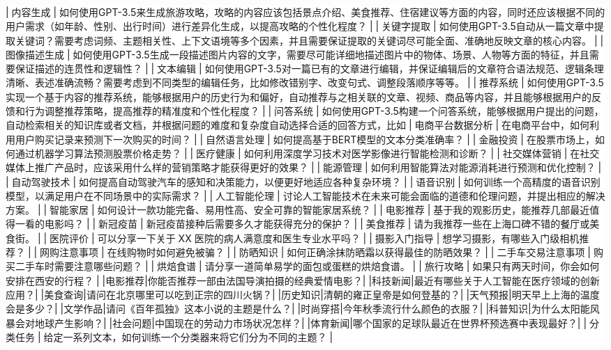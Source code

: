 | 内容生成   | 如何使用GPT-3.5来生成旅游攻略，攻略的内容应该包括景点介绍、美食推荐、住宿建议等方面的内容，同时还应该根据不同的用户需求（如年龄、性别、出行时间）进行差异化生成，以提高攻略的个性化程度？                                                                                                                                                                                                                                                                                                                                                                                                                                                                                                                                                                                                                    |
| 关键字提取  | 如何使用GPT-3.5自动从一篇文章中提取关键词？需要考虑词频、主题相关性、上下文语境等多个因素，并且需要保证提取的关键词尽可能全面、准确地反映文章的核心内容。                                                                                                                                                                                                                                                                                                                                                                                                                                                                                                                                                                                                                                                   |
| 图像描述生成 | 如何使用GPT-3.5生成一段描述图片内容的文字，需要尽可能详细地描述图片中的物体、场景、人物等方面的特征，并且需要保证描述的连贯性和逻辑性？                                                                                                                                                                                                                                                                                                                                                                                                                                                                                                                                                                                                                                                                                                                                         |
| 文本编辑   | 如何使用GPT-3.5对一篇已有的文章进行编辑，并保证编辑后的文章符合语法规范、逻辑条理清晰、表述准确流畅？需要考虑到不同类型的编辑任务，比如修改错别字、改变句式、调整段落顺序等等。                                                                                                                                                                                                                                                                                                                                                                                                                                                                                                                                                                                                                                     |
| 推荐系统   | 如何使用GPT-3.5实现一个基于内容的推荐系统，能够根据用户的历史行为和偏好，自动推荐与之相关联的文章、视频、商品等内容，并且能够根据用户的反馈和行为调整推荐策略，提高推荐的精准度和个性化程度？                                                                                                                                                                                                                                                                                                                                                                                                                                                                                                                                                                                                                  |
| 问答系统   | 如何使用GPT-3.5构建一个问答系统，能够根据用户提出的问题，自动检索相关的知识库或者文档，并根据问题的难度和复杂度自动选择合适的回答方式，比如
| 电商平台数据分析 | 在电商平台中，如何利用用户购买记录来预测下一次购买的时间？ |
| 自然语言处理 | 如何提高基于BERT模型的文本分类准确率？ |
| 金融投资 | 在股票市场上，如何通过机器学习算法预测股票价格走势？ |
| 医疗健康 | 如何利用深度学习技术对医学影像进行智能检测和诊断？ |
| 社交媒体营销 | 在社交媒体上推广产品时，应该采用什么样的营销策略才能获得更好的效果？ |
| 能源管理 | 如何利用智能算法对能源消耗进行预测和优化控制？ |
| 自动驾驶技术 | 如何提高自动驾驶汽车的感知和决策能力，以便更好地适应各种复杂环境？ |
| 语音识别 | 如何训练一个高精度的语音识别模型，以满足用户在不同场景中的实际需求？ |
| 人工智能伦理 | 讨论人工智能技术在未来可能会面临的道德和伦理问题，并提出相应的解决方案。 |
| 智能家居 | 如何设计一款功能完备、易用性高、安全可靠的智能家居系统？ |
| 电影推荐                     | 基于我的观影历史，能推荐几部最近值得一看的电影吗？           |
| 新冠疫苗                     | 新冠疫苗接种后需要多久才能获得充分的保护？                  |
| 美食推荐                     | 请为我推荐一些在上海口碑不错的餐厅或美食街。                |
| 医院评价                     | 可以分享一下关于 XX 医院的病人满意度和医生专业水平吗？      |
| 摄影入门指导                 | 想学习摄影，有哪些入门级相机推荐？                          |
| 网购注意事项                 | 在线购物时如何避免被骗？                                    |
| 防晒知识                     | 如何正确涂抹防晒霜以获得最佳的防晒效果？                    |
| 二手车交易注意事项           | 购买二手车时需要注意哪些问题？                              |
| 烘焙食谱                     | 请分享一道简单易学的面包或蛋糕的烘焙食谱。                   |
| 旅行攻略                     | 如果只有两天时间，你会如何安排在西安的行程？                |
|电影推荐|你能否推荐一部由法国导演拍摄的经典爱情电影？|
|科技新闻|最近有哪些关于人工智能在医疗领域的创新应用？|
|美食查询|请问在北京哪里可以吃到正宗的四川火锅？|
|历史知识|清朝的雍正皇帝是如何登基的？|
|天气预报|明天早上上海的温度会是多少？|
|文学作品|请问《百年孤独》这本小说的主题是什么？|
|时尚穿搭|今年秋季流行什么颜色的衣服？|
|科普知识|为什么太阳能风暴会对地球产生影响？|
|社会问题|中国现在的劳动力市场状况怎样？|
|体育新闻|哪个国家的足球队最近在世界杯预选赛中表现最好？|
| 分类任务           | 给定一系列文本，如何训练一个分类器来将它们分为不同的主题？    |